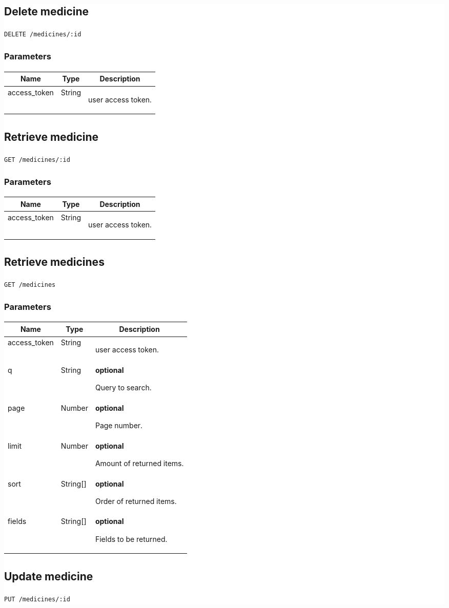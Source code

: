 ## Delete medicine



	DELETE /medicines/:id


### Parameters

| Name    | Type      | Description                          |
|---------|-----------|--------------------------------------|
| access_token			| String			|  <p>user access token.</p>							|

## Retrieve medicine



	GET /medicines/:id


### Parameters

| Name    | Type      | Description                          |
|---------|-----------|--------------------------------------|
| access_token			| String			|  <p>user access token.</p>							|

## Retrieve medicines



	GET /medicines


### Parameters

| Name    | Type      | Description                          |
|---------|-----------|--------------------------------------|
| access_token			| String			|  <p>user access token.</p>							|
| q			| String			| **optional** <p>Query to search.</p>							|
| page			| Number			| **optional** <p>Page number.</p>							|
| limit			| Number			| **optional** <p>Amount of returned items.</p>							|
| sort			| String[]			| **optional** <p>Order of returned items.</p>							|
| fields			| String[]			| **optional** <p>Fields to be returned.</p>							|

## Update medicine



	PUT /medicines/:id
